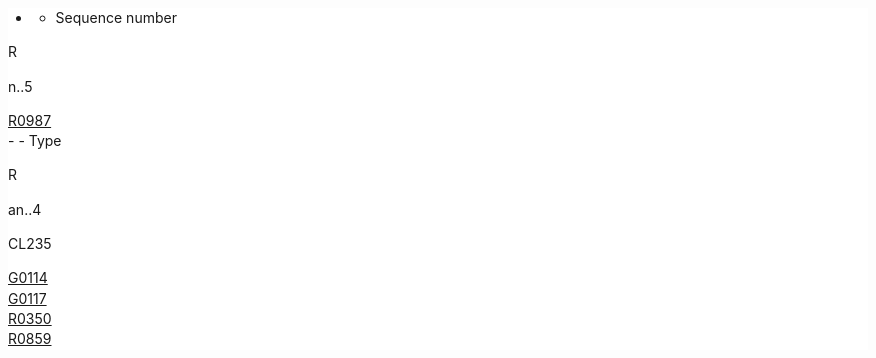    - - Sequence number
  </td>
  <td>
   <p class="s4">
    R
   </p>
  </td>
  <td>
   <p class="s4">
    n..5
   </p>
  </td>
  <td>
  </td>
  <td>
   <a href="rules.html#r0987">
    R0987
   </a>
   <div>
   </div>
  </td>
 </tr>
 <tr style="height:36pt">
  <td>
   - - Type
  </td>
  <td>
   <p class="s4">
    R
   </p>
  </td>
  <td>
   <p class="s4">
    an..4
   </p>
  </td>
  <td>
   <p class="s4">
    CL235
   </p>
  </td>
  <td>
   <a href="rules.html#g0114">
    G0114
   </a>
   <div>
   </div>
   <a href="rules.html#g0117">
    G0117
   </a>
   <div>
   </div>
   <a href="rules.html#r0350">
    R0350
   </a>
   <div>
   </div>
   <a href="rules.html#r0859">
    R0859
   </a>
   <div>
   </div>
  </td>
 </tr>